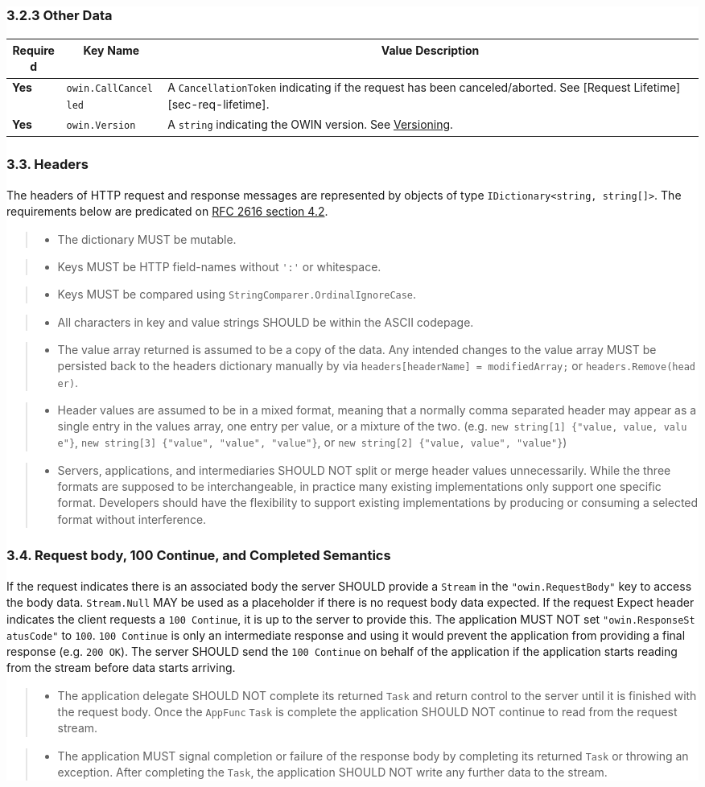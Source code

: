 ### 3.2.3 Other Data

| Required | Key Name                  | Value Description |
|----------|---------------------------|-------------------|
| **Yes**  | `owin.CallCancelled`      | A `CancellationToken` indicating if the request has been canceled/aborted. See [Request Lifetime][sec-req-lifetime]. |
| **Yes**  | `owin.Version`            | A `string` indicating the OWIN version. See [Versioning][sec-versioning]. |

### 3.3. Headers

The headers of HTTP request and response messages are represented by objects of type `IDictionary<string, string[]>`. The requirements below are predicated on [RFC 2616 section 4.2][rfc2616-42].

> * The dictionary MUST be mutable.

> * Keys MUST be HTTP field-names without `':'` or whitespace.

> * Keys MUST be compared using `StringComparer.OrdinalIgnoreCase`.

> * All characters in key and value strings SHOULD be within the ASCII codepage.

> * The value array returned is assumed to be a copy of the data. Any intended changes to the value array MUST be persisted back to the headers dictionary manually by via `headers[headerName] = modifiedArray;` or `headers.Remove(header)`.

> * Header values are assumed to be in a mixed format, meaning that a normally comma separated header may appear as a single entry in the values array, one entry per value, or a mixture of the two.
> (e.g. `new string[1] {"value, value, value"}`, `new string[3] {"value", "value", "value"}`, or `new string[2] {"value, value", "value"}`)


> * Servers, applications, and intermediaries SHOULD NOT split or merge header values unnecessarily. While the three formats are supposed to be interchangeable, in practice many existing implementations only support one specific format. Developers should have the flexibility to support existing implementations by producing or consuming a selected format without interference.

### 3.4. Request body, 100 Continue, and Completed Semantics

If the request indicates there is an associated body the server SHOULD provide a `Stream` in the `"owin.RequestBody"` key to access the body data. `Stream.Null` MAY be used as a placeholder if there is no request body data expected. If the request Expect header indicates the client requests a `100 Continue`, it is up to the server to provide this. The application MUST NOT set `"owin.ResponseStatusCode"` to `100`. `100 Continue` is only an intermediate response and using it would prevent the application from providing a final response (e.g. `200 OK`). The server SHOULD send the `100 Continue` on behalf of the application if the application starts reading from the stream before data starts arriving.

> * The application delegate SHOULD NOT complete its returned `Task` and return control to the server until it is finished with the request body. Once the `AppFunc` `Task` is complete the application SHOULD NOT continue to read from the request stream.

> * The application MUST signal completion or failure of the response body by completing its returned `Task` or throwing an exception. After completing the `Task`, the application SHOULD NOT write any further data to the stream.


[WGForum]: https://github.com/owin/owin.github.com/issues
[CCLicense]: http://creativecommons.org/licenses/by/3.0/deed.en_US
[CommonKeys]: http://owin.org/spec/CommonKeys.html
[sec-req-body]: #34-request-body-100-continue-and-completed-semantics
[sec-res-body]: #35-response-body
[sec-headers]: #33-headers
[sec-paths]: #53-paths
[sec-uri-scheme]: #51-uri-scheme
[sec-hostname]: #52-hostname
[sec-versioning]: #7-versioning
[semver]: http://semver.org/
[rfc2119]: http://www.ietf.org/rfc/rfc2119.txt
[rfc2616]: http://www.ietf.org/rfc/rfc2616.txt
[rfc3986]: http://www.ietf.org/rfc/rfc3986.txt
[rfc2616-42]: http://www.w3.org/Protocols/rfc2616/rfc2616-sec4.html#sec4.2
[rfc2616-512]: http://www.w3.org/Protocols/rfc2616/rfc2616-sec5.html#sec5.1.2
[rfc2616-19611]: http://www.w3.org/Protocols/rfc2616/rfc2616-sec19.html#sec19.6.1.1
[rfc2616-323]: http://www.w3.org/Protocols/rfc2616/rfc2616-sec3.html#sec3.2.3